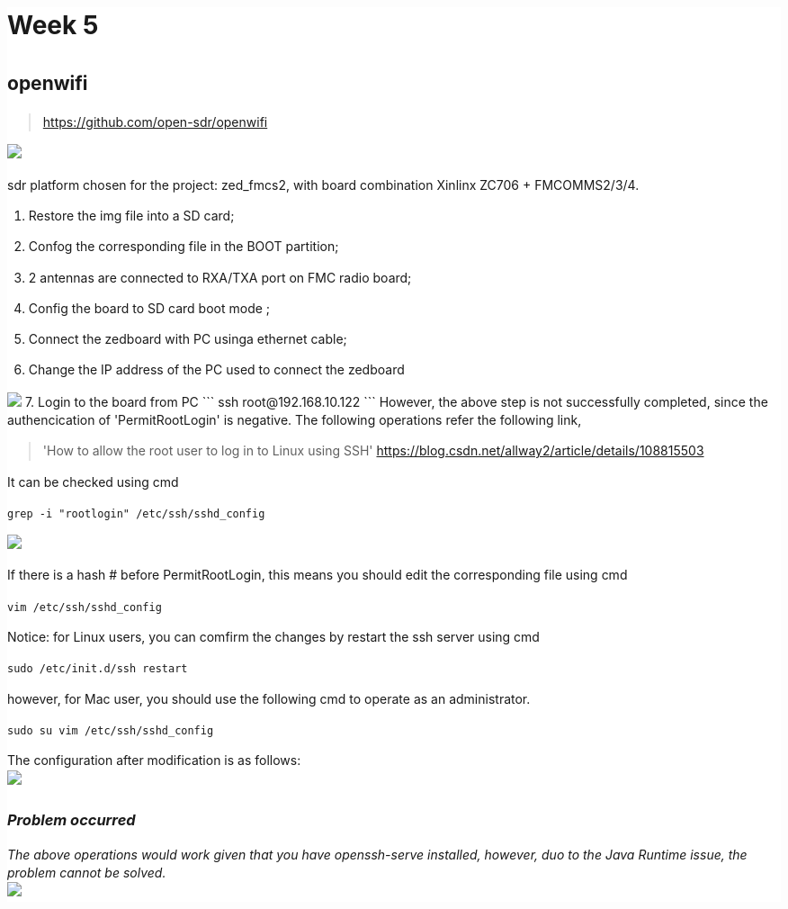 # **Week 5**
## **openwifi**  
> <https://github.com/open-sdr/openwifi>

<img src=https://pic1.imgdb.cn/item/635a591916f2c2beb11d2a33.png width=80% />

sdr platform chosen for the project: zed_fmcs2, with board combination Xinlinx ZC706 + FMCOMMS2/3/4.  

1. Restore the img file into a SD card;
2. Confog the corresponding file in the BOOT partition;

3. 2 antennas are connected to RXA/TXA port on FMC radio board;
4. Config the board to SD card boot mode ;
5. Connect the zedboard with PC usinga ethernet cable; 
6. Change the IP address of the PC used to connect the zedboard 
<img src=https://pic1.imgdb.cn/item/6361169c16f2c2beb15ee6f5.png width=80% />
7. Login to the board from PC  
```
ssh root@192.168.10.122
```
However, the above step is not successfully completed, since the authencication of 'PermitRootLogin' is negative. The following operations refer the following link, 

> 'How to allow the root user to log in to Linux using SSH' 
> <https://blog.csdn.net/allway2/article/details/108815503>

It can be checked using cmd
```
grep -i "rootlogin" /etc/ssh/sshd_config
```
<img src=https://pic1.imgdb.cn/item/635a635316f2c2beb13404e5.png width=65%/>

If there is a hash # before PermitRootLogin, this means you should edit the corresponding file using cmd
```
vim /etc/ssh/sshd_config
```
Notice: for Linux users, you can comfirm the changes by restart the ssh server using cmd 
```
sudo /etc/init.d/ssh restart
```
however, for Mac user, you should use the following cmd to operate as an administrator.
``` 
sudo su vim /etc/ssh/sshd_config
```
The configuration after modification is as follows:  
<img src=https://pic1.imgdb.cn/item/635a663d16f2c2beb13a67eb.png width=65% />

### *Problem occurred*  
*The above operations would work given that you have openssh-serve installed, however, duo to the Java Runtime issue, the problem cannot be solved.*   
<img src=https://pic1.imgdb.cn/item/635a6a0616f2c2beb141decc.png width=65% />
